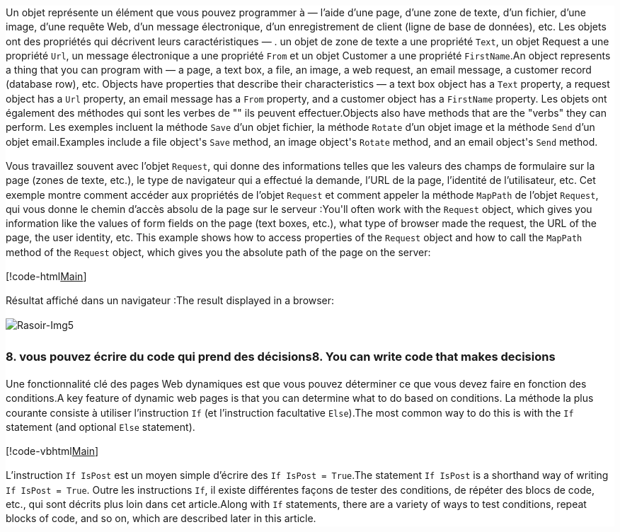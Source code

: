 <span data-ttu-id="3b50e-160">Un objet représente un élément que vous pouvez programmer à &#8212; l’aide d’une page, d’une zone de texte, d’un fichier, d’une image, d’une requête Web, d’un message électronique, d’un enregistrement de client (ligne de base de données), etc. Les objets ont des propriétés qui décrivent leurs caractéristiques &#8212; . un objet de zone de texte a une propriété `Text`, un objet Request a une propriété `Url`, un message électronique a une propriété `From` et un objet Customer a une propriété `FirstName`.</span><span class="sxs-lookup"><span data-stu-id="3b50e-160">An object represents a thing that you can program with &#8212; a page, a text box, a file, an image, a web request, an email message, a customer record (database row), etc. Objects have properties that describe their characteristics &#8212; a text box object has a `Text` property, a request object has a `Url` property, an email message has a `From` property, and a customer object has a `FirstName` property.</span></span> <span data-ttu-id="3b50e-161">Les objets ont également des méthodes qui sont les verbes de &quot;&quot; ils peuvent effectuer.</span><span class="sxs-lookup"><span data-stu-id="3b50e-161">Objects also have methods that are the &quot;verbs&quot; they can perform.</span></span> <span data-ttu-id="3b50e-162">Les exemples incluent la méthode `Save` d’un objet fichier, la méthode `Rotate` d’un objet image et la méthode `Send` d’un objet email.</span><span class="sxs-lookup"><span data-stu-id="3b50e-162">Examples include a file object's `Save` method, an image object's `Rotate` method, and an email object's `Send` method.</span></span>

<span data-ttu-id="3b50e-163">Vous travaillez souvent avec l’objet `Request`, qui donne des informations telles que les valeurs des champs de formulaire sur la page (zones de texte, etc.), le type de navigateur qui a effectué la demande, l’URL de la page, l’identité de l’utilisateur, etc. Cet exemple montre comment accéder aux propriétés de l’objet `Request` et comment appeler la méthode `MapPath` de l’objet `Request`, qui vous donne le chemin d’accès absolu de la page sur le serveur :</span><span class="sxs-lookup"><span data-stu-id="3b50e-163">You'll often work with the `Request` object, which gives you information like the values of form fields on the page (text boxes, etc.), what type of browser made the request, the URL of the page, the user identity, etc. This example shows how to access properties of the `Request` object and how to call the `MapPath` method of the `Request` object, which gives you the absolute path of the page on the server:</span></span>

[!code-html[Main](introducing-razor-syntax-vb/samples/sample8.html)]

<span data-ttu-id="3b50e-164">Résultat affiché dans un navigateur :</span><span class="sxs-lookup"><span data-stu-id="3b50e-164">The result displayed in a browser:</span></span>

![Rasoir-Img5](introducing-razor-syntax-vb/_static/image6.jpg)

### <a name="8-you-can-write-code-that-makes-decisions"></a><span data-ttu-id="3b50e-166">8. vous pouvez écrire du code qui prend des décisions</span><span class="sxs-lookup"><span data-stu-id="3b50e-166">8. You can write code that makes decisions</span></span>

<span data-ttu-id="3b50e-167">Une fonctionnalité clé des pages Web dynamiques est que vous pouvez déterminer ce que vous devez faire en fonction des conditions.</span><span class="sxs-lookup"><span data-stu-id="3b50e-167">A key feature of dynamic web pages is that you can determine what to do based on conditions.</span></span> <span data-ttu-id="3b50e-168">La méthode la plus courante consiste à utiliser l’instruction `If` (et l’instruction facultative `Else`).</span><span class="sxs-lookup"><span data-stu-id="3b50e-168">The most common way to do this is with the `If` statement (and optional `Else` statement).</span></span>

[!code-vbhtml[Main](introducing-razor-syntax-vb/samples/sample9.vbhtml)]

<span data-ttu-id="3b50e-169">L’instruction `If IsPost` est un moyen simple d’écrire des `If IsPost = True`.</span><span class="sxs-lookup"><span data-stu-id="3b50e-169">The statement `If IsPost` is a shorthand way of writing `If IsPost = True`.</span></span> <span data-ttu-id="3b50e-170">Outre les instructions `If`, il existe différentes façons de tester des conditions, de répéter des blocs de code, etc., qui sont décrits plus loin dans cet article.</span><span class="sxs-lookup"><span data-stu-id="3b50e-170">Along with `If` statements, there are a variety of ways to test conditions, repeat blocks of code, and so on, which are described later in this article.</span></span>
